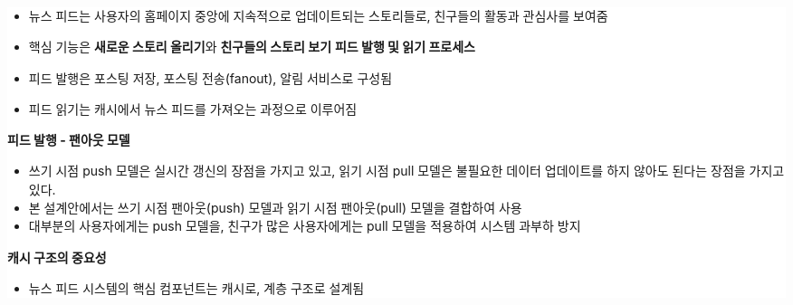 - 뉴스 피드는 사용자의 홈페이지 중앙에 지속적으로 업데이트되는 스토리들로, 친구들의 활동과 관심사를 보여줌⁠⁠
- 핵심 기능은 **새로운 스토리 올리기**와 **친구들의 스토리 보기⁠**
**피드 발행 및 읽기 프로세스**

- 피드 발행은 포스팅 저장, 포스팅 전송(fanout), 알림 서비스로 구성됨⁠⁠
- 피드 읽기는 캐시에서 뉴스 피드를 가져오는 과정으로 이루어짐⁠

**피드 발행 - 팬아웃 모델**

- 쓰기 시점 push 모델은 실시간 갱신의 장점을 가지고 있고, 읽기 시점 pull 모델은 불필요한 데이터 업데이트를 하지 않아도 된다는 장점을 가지고 있다.
- 본 설계안에서는 쓰기 시점 팬아웃(push) 모델과 읽기 시점 팬아웃(pull) 모델을 결합하여 사용⁠⁠
- 대부분의 사용자에게는 push 모델을, 친구가 많은 사용자에게는 pull 모델을 적용하여 시스템 과부하 방지⁠

**캐시 구조의 중요성**

- 뉴스 피드 시스템의 핵심 컴포넌트는 캐시로, 계층 구조로 설계됨⁠
